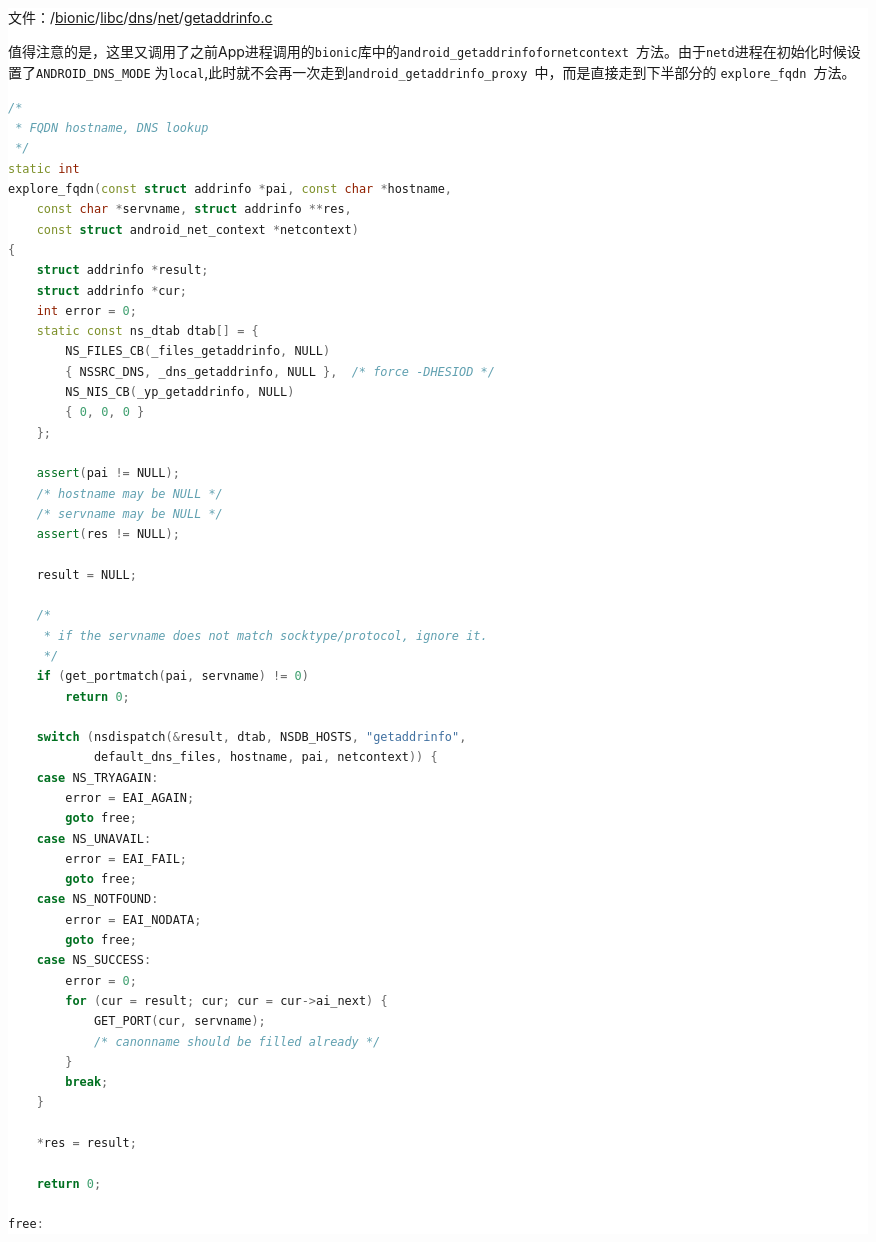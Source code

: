 文件：/[bionic](http://androidxref.com/9.0.0_r3/xref/bionic/)/[libc](http://androidxref.com/9.0.0_r3/xref/bionic/libc/)/[dns](http://androidxref.com/9.0.0_r3/xref/bionic/libc/dns/)/[net](http://androidxref.com/9.0.0_r3/xref/bionic/libc/dns/net/)/[getaddrinfo.c](http://androidxref.com/9.0.0_r3/xref/bionic/libc/dns/net/getaddrinfo.c)

值得注意的是，这里又调用了之前App进程调用的`bionic`库中的`android_getaddrinfofornetcontext `方法。由于`netd`进程在初始化时候设置了`ANDROID_DNS_MODE` 为`local`,此时就不会再一次走到`android_getaddrinfo_proxy `中，而是直接走到下半部分的 `explore_fqdn `方法。

```cpp
/*
 * FQDN hostname, DNS lookup
 */
static int
explore_fqdn(const struct addrinfo *pai, const char *hostname,
    const char *servname, struct addrinfo **res,
    const struct android_net_context *netcontext)
{
	struct addrinfo *result;
	struct addrinfo *cur;
	int error = 0;
	static const ns_dtab dtab[] = {
		NS_FILES_CB(_files_getaddrinfo, NULL)
		{ NSSRC_DNS, _dns_getaddrinfo, NULL },	/* force -DHESIOD */
		NS_NIS_CB(_yp_getaddrinfo, NULL)
		{ 0, 0, 0 }
	};

	assert(pai != NULL);
	/* hostname may be NULL */
	/* servname may be NULL */
	assert(res != NULL);

	result = NULL;

	/*
	 * if the servname does not match socktype/protocol, ignore it.
	 */
	if (get_portmatch(pai, servname) != 0)
		return 0;

	switch (nsdispatch(&result, dtab, NSDB_HOSTS, "getaddrinfo",
			default_dns_files, hostname, pai, netcontext)) {
	case NS_TRYAGAIN:
		error = EAI_AGAIN;
		goto free;
	case NS_UNAVAIL:
		error = EAI_FAIL;
		goto free;
	case NS_NOTFOUND:
		error = EAI_NODATA;
		goto free;
	case NS_SUCCESS:
		error = 0;
		for (cur = result; cur; cur = cur->ai_next) {
			GET_PORT(cur, servname);
			/* canonname should be filled already */
		}
		break;
	}

	*res = result;

	return 0;

free:
```